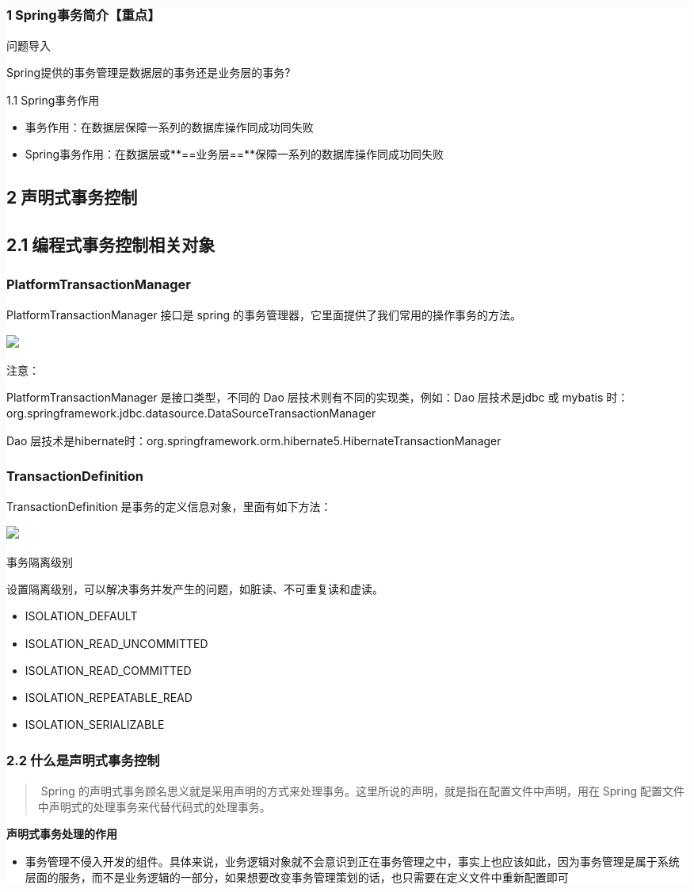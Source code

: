### 1 Spring事务简介【重点】

问题导入

Spring提供的事务管理是数据层的事务还是业务层的事务?

1.1 Spring事务作用

- 事务作用：在数据层保障一系列的数据库操作同成功同失败

- Spring事务作用：在数据层或**==业务层==**保障一系列的数据库操作同成功同失败

## 2 声明式事务控制

## 2.1 编程式事务控制相关对象

### PlatformTransactionManager 

PlatformTransactionManager 接口是 spring 的事务管理器，它里面提供了我们常用的操作事务的方法。

![](https://tcs-devops.aliyuncs.com/storage/112vd5027ae11e61d815ff7939084c5ed96a?Signature=eyJhbGciOiJIUzI1NiIsInR5cCI6IkpXVCJ9.eyJBcHBJRCI6IjVlNzQ4MmQ2MjE1MjJiZDVjN2Y5YjMzNSIsIl9hcHBJZCI6IjVlNzQ4MmQ2MjE1MjJiZDVjN2Y5YjMzNSIsIl9vcmdhbml6YXRpb25JZCI6IiIsImV4cCI6MTY4ODk2MDYyMywiaWF0IjoxNjg4MzU1ODIzLCJyZXNvdXJjZSI6Ii9zdG9yYWdlLzExMnZkNTAyN2FlMTFlNjFkODE1ZmY3OTM5MDg0YzVlZDk2YSJ9.TFbz9AZPm_H6v_MOMynCyDQvRUFsgvZZjc-1ZO-MVco&download=%E5%9B%BE%E7%89%87.png "")

注意：

PlatformTransactionManager 是接口类型，不同的 Dao 层技术则有不同的实现类，例如：Dao 层技术是jdbc 或 mybatis 时：org.springframework.jdbc.datasource.DataSourceTransactionManager 

Dao 层技术是hibernate时：org.springframework.orm.hibernate5.HibernateTransactionManager

### TransactionDefinition

TransactionDefinition 是事务的定义信息对象，里面有如下方法：

![](https://tcs-devops.aliyuncs.com/storage/112vccd5154368264c069625ed7b87fd4ab1?Signature=eyJhbGciOiJIUzI1NiIsInR5cCI6IkpXVCJ9.eyJBcHBJRCI6IjVlNzQ4MmQ2MjE1MjJiZDVjN2Y5YjMzNSIsIl9hcHBJZCI6IjVlNzQ4MmQ2MjE1MjJiZDVjN2Y5YjMzNSIsIl9vcmdhbml6YXRpb25JZCI6IiIsImV4cCI6MTY4ODk2MDYyMywiaWF0IjoxNjg4MzU1ODIzLCJyZXNvdXJjZSI6Ii9zdG9yYWdlLzExMnZjY2Q1MTU0MzY4MjY0YzA2OTYyNWVkN2I4N2ZkNGFiMSJ9.3nFaMNUVKDBmzpudBmKo10Z0fjKuihc3c2B2KW20-OY&download=%E5%9B%BE%E7%89%87.png "")

事务隔离级别

设置隔离级别，可以解决事务并发产生的问题，如脏读、不可重复读和虚读。

- ISOLATION_DEFAULT

- ISOLATION_READ_UNCOMMITTED

- ISOLATION_READ_COMMITTED

- ISOLATION_REPEATABLE_READ

- ISOLATION_SERIALIZABLE

### 2.2 什么是声明式事务控制

> ​	Spring 的声明式事务顾名思义就是采用声明的方式来处理事务。这里所说的声明，就是指在配置文件中声明，用在 Spring 配置文件中声明式的处理事务来代替代码式的处理事务。

**声明式事务处理的作用**

- 事务管理不侵入开发的组件。具体来说，业务逻辑对象就不会意识到正在事务管理之中，事实上也应该如此，因为事务管理是属于系统层面的服务，而不是业务逻辑的一部分，如果想要改变事务管理策划的话，也只需要在定义文件中重新配置即可
